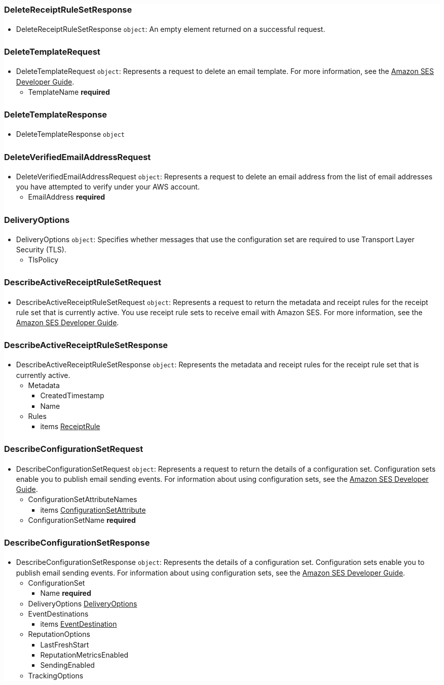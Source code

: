 ### DeleteReceiptRuleSetResponse
* DeleteReceiptRuleSetResponse `object`: An empty element returned on a successful request.

### DeleteTemplateRequest
* DeleteTemplateRequest `object`: Represents a request to delete an email template. For more information, see the <a href="https://docs.aws.amazon.com/ses/latest/DeveloperGuide/send-personalized-email-api.html">Amazon SES Developer Guide</a>.
  * TemplateName **required**

### DeleteTemplateResponse
* DeleteTemplateResponse `object`

### DeleteVerifiedEmailAddressRequest
* DeleteVerifiedEmailAddressRequest `object`: Represents a request to delete an email address from the list of email addresses you have attempted to verify under your AWS account.
  * EmailAddress **required**

### DeliveryOptions
* DeliveryOptions `object`: Specifies whether messages that use the configuration set are required to use Transport Layer Security (TLS).
  * TlsPolicy

### DescribeActiveReceiptRuleSetRequest
* DescribeActiveReceiptRuleSetRequest `object`: Represents a request to return the metadata and receipt rules for the receipt rule set that is currently active. You use receipt rule sets to receive email with Amazon SES. For more information, see the <a href="https://docs.aws.amazon.com/ses/latest/DeveloperGuide/receiving-email-concepts.html">Amazon SES Developer Guide</a>.

### DescribeActiveReceiptRuleSetResponse
* DescribeActiveReceiptRuleSetResponse `object`: Represents the metadata and receipt rules for the receipt rule set that is currently active.
  * Metadata
    * CreatedTimestamp
    * Name
  * Rules
    * items [ReceiptRule](#receiptrule)

### DescribeConfigurationSetRequest
* DescribeConfigurationSetRequest `object`: Represents a request to return the details of a configuration set. Configuration sets enable you to publish email sending events. For information about using configuration sets, see the <a href="https://docs.aws.amazon.com/ses/latest/DeveloperGuide/monitor-sending-activity.html">Amazon SES Developer Guide</a>.
  * ConfigurationSetAttributeNames
    * items [ConfigurationSetAttribute](#configurationsetattribute)
  * ConfigurationSetName **required**

### DescribeConfigurationSetResponse
* DescribeConfigurationSetResponse `object`: Represents the details of a configuration set. Configuration sets enable you to publish email sending events. For information about using configuration sets, see the <a href="https://docs.aws.amazon.com/ses/latest/DeveloperGuide/monitor-sending-activity.html">Amazon SES Developer Guide</a>.
  * ConfigurationSet
    * Name **required**
  * DeliveryOptions [DeliveryOptions](#deliveryoptions)
  * EventDestinations
    * items [EventDestination](#eventdestination)
  * ReputationOptions
    * LastFreshStart
    * ReputationMetricsEnabled
    * SendingEnabled
  * TrackingOptions